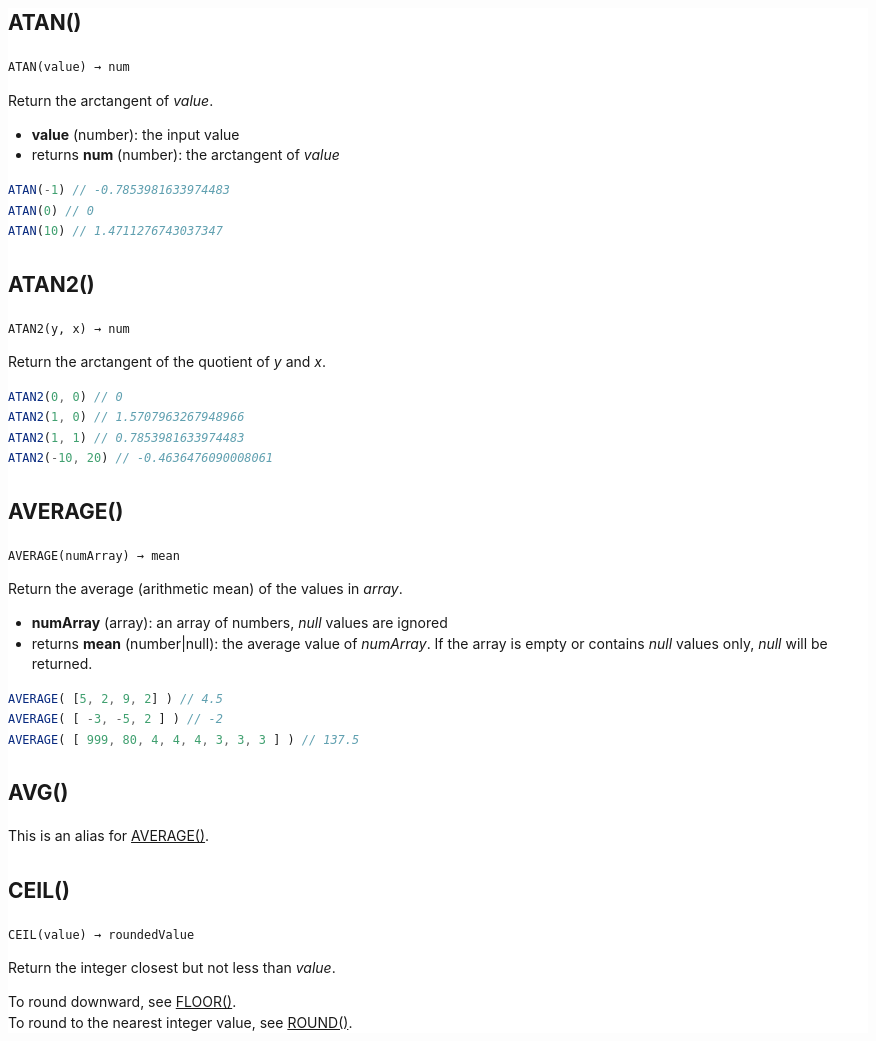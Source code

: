 ## ATAN()

`ATAN(value) → num`

Return the arctangent of _value_.

- **value** (number): the input value
- returns **num** (number): the arctangent of _value_

```js
ATAN(-1) // -0.7853981633974483
ATAN(0) // 0
ATAN(10) // 1.4711276743037347
```

## ATAN2()

`ATAN2(y, x) → num`

Return the arctangent of the quotient of _y_ and _x_.

```js
ATAN2(0, 0) // 0
ATAN2(1, 0) // 1.5707963267948966
ATAN2(1, 1) // 0.7853981633974483
ATAN2(-10, 20) // -0.4636476090008061
```

## AVERAGE()

`AVERAGE(numArray) → mean`

Return the average (arithmetic mean) of the values in _array_.

- **numArray** (array): an array of numbers, _null_ values are ignored
- returns **mean** (number\|null): the average value of _numArray_. If the array is
  empty or contains _null_ values only, _null_ will be returned.

```js
AVERAGE( [5, 2, 9, 2] ) // 4.5
AVERAGE( [ -3, -5, 2 ] ) // -2
AVERAGE( [ 999, 80, 4, 4, 4, 3, 3, 3 ] ) // 137.5
```

## AVG()

This is an alias for [AVERAGE()](#average).

## CEIL()

`CEIL(value) → roundedValue`

Return the integer closest but not less than _value_.

To round downward, see [FLOOR()](#floor).<br />
To round to the nearest integer value, see [ROUND()](#round).
